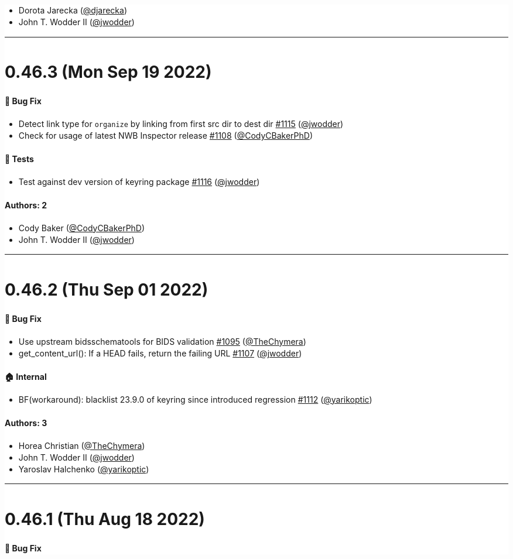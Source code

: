 - Dorota Jarecka ([@djarecka](https://github.com/djarecka))
- John T. Wodder II ([@jwodder](https://github.com/jwodder))

---

# 0.46.3 (Mon Sep 19 2022)

#### 🐛 Bug Fix

- Detect link type for `organize` by linking from first src dir to dest dir [#1115](https://github.com/dandi/dandi-cli/pull/1115) ([@jwodder](https://github.com/jwodder))
- Check for usage of latest NWB Inspector release [#1108](https://github.com/dandi/dandi-cli/pull/1108) ([@CodyCBakerPhD](https://github.com/CodyCBakerPhD))

#### 🧪 Tests

- Test against dev version of keyring package [#1116](https://github.com/dandi/dandi-cli/pull/1116) ([@jwodder](https://github.com/jwodder))

#### Authors: 2

- Cody Baker ([@CodyCBakerPhD](https://github.com/CodyCBakerPhD))
- John T. Wodder II ([@jwodder](https://github.com/jwodder))

---

# 0.46.2 (Thu Sep 01 2022)

#### 🐛 Bug Fix

- Use upstream bidsschematools for BIDS validation [#1095](https://github.com/dandi/dandi-cli/pull/1095) ([@TheChymera](https://github.com/TheChymera))
- get_content_url(): If a HEAD fails, return the failing URL [#1107](https://github.com/dandi/dandi-cli/pull/1107) ([@jwodder](https://github.com/jwodder))

#### 🏠 Internal

- BF(workaround): blacklist 23.9.0 of keyring since introduced regression [#1112](https://github.com/dandi/dandi-cli/pull/1112) ([@yarikoptic](https://github.com/yarikoptic))

#### Authors: 3

- Horea Christian ([@TheChymera](https://github.com/TheChymera))
- John T. Wodder II ([@jwodder](https://github.com/jwodder))
- Yaroslav Halchenko ([@yarikoptic](https://github.com/yarikoptic))

---

# 0.46.1 (Thu Aug 18 2022)

#### 🐛 Bug Fix
